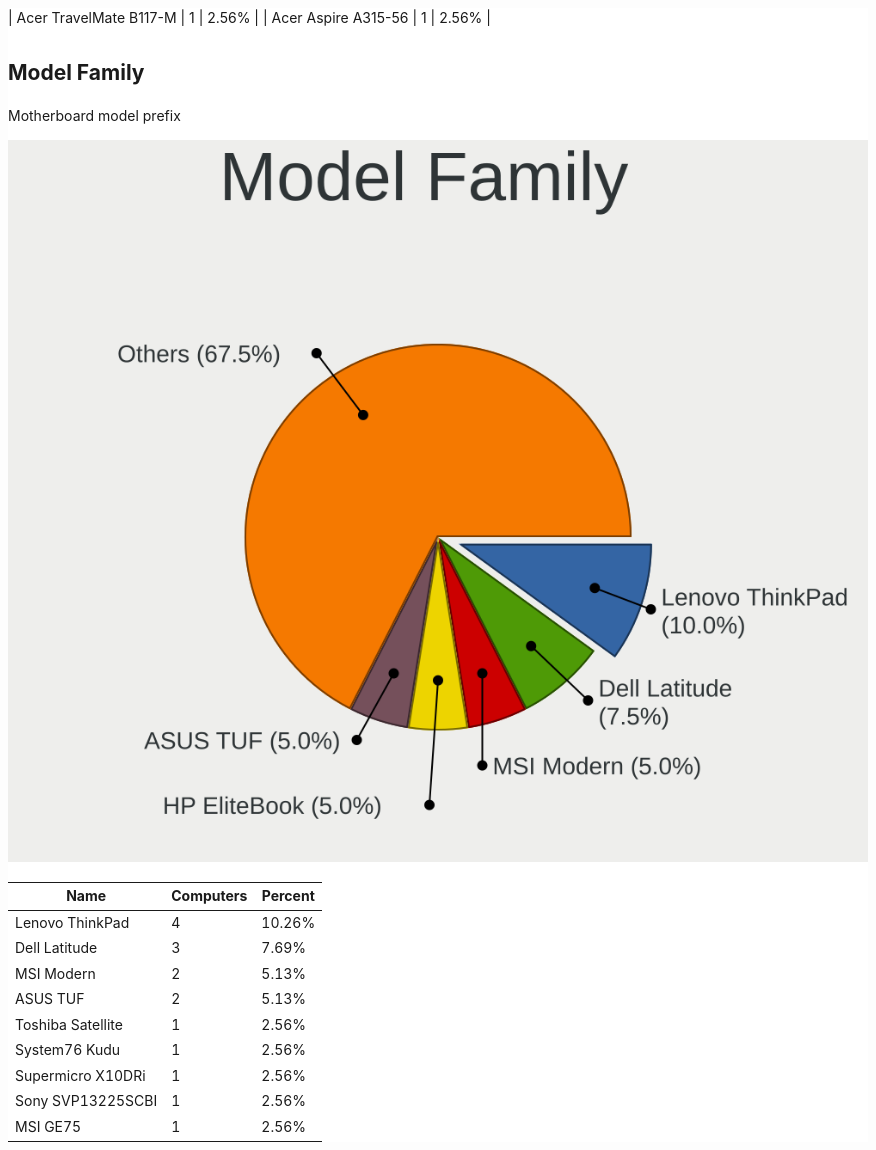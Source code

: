 | Acer TravelMate B117-M                 | 1         | 2.56%   |
| Acer Aspire A315-56                    | 1         | 2.56%   |

Model Family
------------

Motherboard model prefix

![Model Family](./images/pie_chart_bsd/node_model_family.svg)


| Name               | Computers | Percent |
|--------------------|-----------|---------|
| Lenovo ThinkPad    | 4         | 10.26%  |
| Dell Latitude      | 3         | 7.69%   |
| MSI Modern         | 2         | 5.13%   |
| ASUS TUF           | 2         | 5.13%   |
| Toshiba Satellite  | 1         | 2.56%   |
| System76 Kudu      | 1         | 2.56%   |
| Supermicro X10DRi  | 1         | 2.56%   |
| Sony SVP13225SCBI  | 1         | 2.56%   |
| MSI GE75           | 1         | 2.56%   |